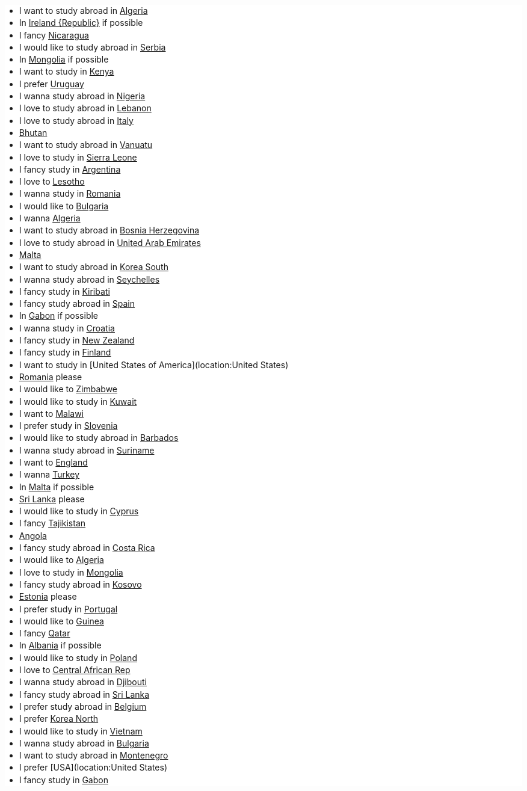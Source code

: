 - I want to study abroad in [Algeria](location)
- In [Ireland {Republic}](location) if possible
- I fancy [Nicaragua](location)
- I would like to study abroad in [Serbia](location)
- In [Mongolia](location) if possible
- I want to study in [Kenya](location)
- I prefer [Uruguay](location)
- I wanna study abroad in [Nigeria](location)
- I love to study abroad in [Lebanon](location)
- I love to study abroad in [Italy](location)
- [Bhutan](location)
- I want to study abroad in [Vanuatu](location)
- I love to study in [Sierra Leone](location)
- I fancy study in [Argentina](location)
- I love to [Lesotho](location)
- I wanna study in [Romania](location)
- I would like to [Bulgaria](location)
- I wanna [Algeria](location)
- I want to study abroad in [Bosnia Herzegovina](location)
- I love to study abroad in [United Arab Emirates](location)
- [Malta](location)
- I want to study abroad in [Korea South](location)
- I wanna study abroad in [Seychelles](location)
- I fancy study in [Kiribati](location)
- I fancy study abroad in [Spain](location)
- In [Gabon](location) if possible
- I wanna study in [Croatia](location)
- I fancy study in [New Zealand](location)
- I fancy study in [Finland](location)
- I want to study in [United States of America](location:United States)
- [Romania](location) please
- I would like to [Zimbabwe](location)
- I would like to study in [Kuwait](location)
- I want to [Malawi](location)
- I prefer study in [Slovenia](location)
- I would like to study abroad in [Barbados](location)
- I wanna study abroad in [Suriname](location)
- I want to [England](location)
- I wanna [Turkey](location)
- In [Malta](location) if possible
- [Sri Lanka](location) please
- I would like to study in [Cyprus](location)
- I fancy [Tajikistan](location)
- [Angola](location)
- I fancy study abroad in [Costa Rica](location)
- I would like to [Algeria](location)
- I love to study in [Mongolia](location)
- I fancy study abroad in [Kosovo](location)
- [Estonia](location) please
- I prefer study in [Portugal](location)
- I would like to [Guinea](location)
- I fancy [Qatar](location)
- In [Albania](location) if possible
- I would like to study in [Poland](location)
- I love to [Central African Rep](location)
- I wanna study abroad in [Djibouti](location)
- I fancy study abroad in [Sri Lanka](location)
- I prefer study abroad in [Belgium](location)
- I prefer [Korea North](location)
- I would like to study in [Vietnam](location)
- I wanna study abroad in [Bulgaria](location)
- I want to study abroad in [Montenegro](location)
- I prefer [USA](location:United States)
- I fancy study in [Gabon](location)